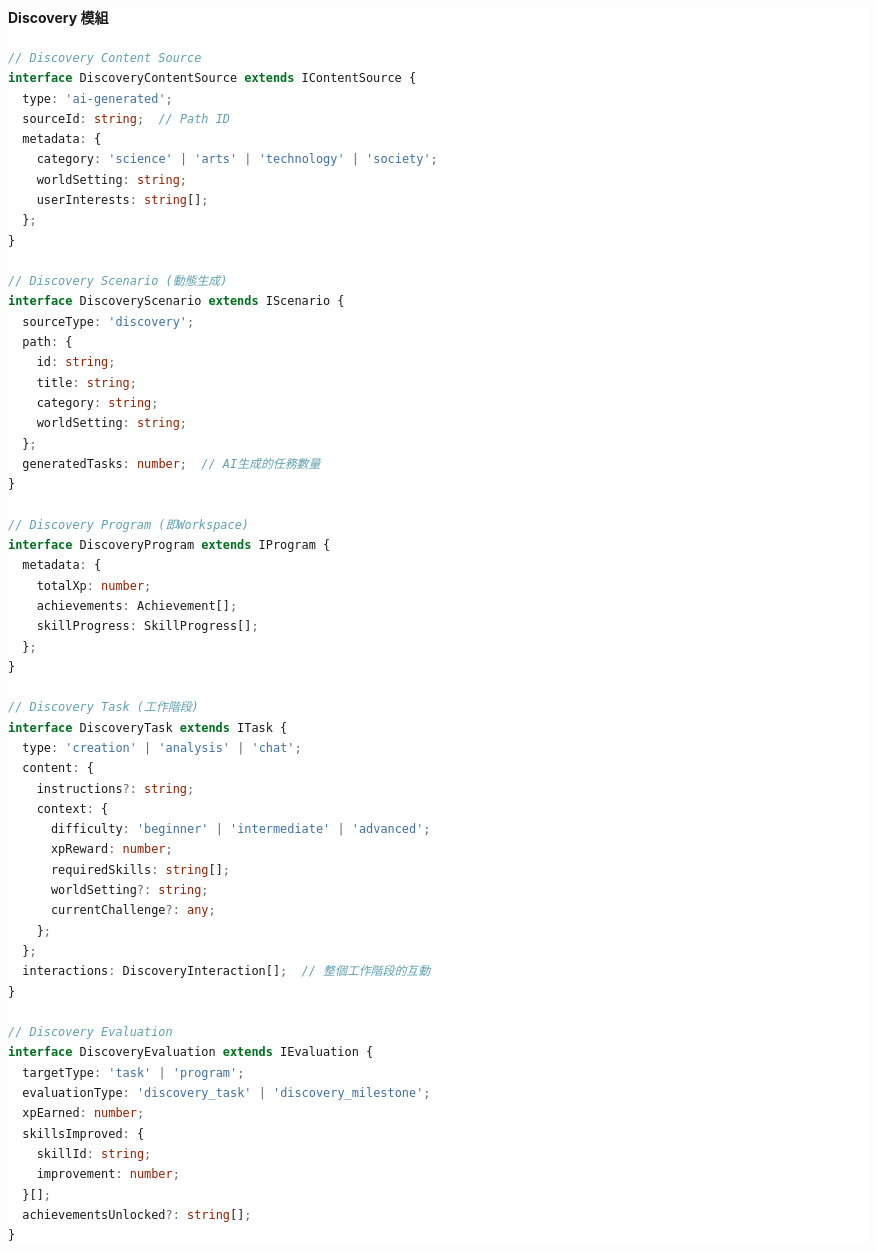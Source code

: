 #### Discovery 模組
```typescript
// Discovery Content Source  
interface DiscoveryContentSource extends IContentSource {
  type: 'ai-generated';
  sourceId: string;  // Path ID
  metadata: {
    category: 'science' | 'arts' | 'technology' | 'society';
    worldSetting: string;
    userInterests: string[];
  };
}

// Discovery Scenario (動態生成)
interface DiscoveryScenario extends IScenario {
  sourceType: 'discovery';
  path: {
    id: string;
    title: string;
    category: string;
    worldSetting: string;
  };
  generatedTasks: number;  // AI生成的任務數量
}

// Discovery Program (即Workspace)
interface DiscoveryProgram extends IProgram {
  metadata: {
    totalXp: number;
    achievements: Achievement[];
    skillProgress: SkillProgress[];
  };
}

// Discovery Task (工作階段)
interface DiscoveryTask extends ITask {
  type: 'creation' | 'analysis' | 'chat';
  content: {
    instructions?: string;
    context: {
      difficulty: 'beginner' | 'intermediate' | 'advanced';
      xpReward: number;
      requiredSkills: string[];
      worldSetting?: string;
      currentChallenge?: any;
    };
  };
  interactions: DiscoveryInteraction[];  // 整個工作階段的互動
}

// Discovery Evaluation  
interface DiscoveryEvaluation extends IEvaluation {
  targetType: 'task' | 'program';
  evaluationType: 'discovery_task' | 'discovery_milestone';
  xpEarned: number;
  skillsImproved: {
    skillId: string;
    improvement: number;
  }[];
  achievementsUnlocked?: string[];
}
```

